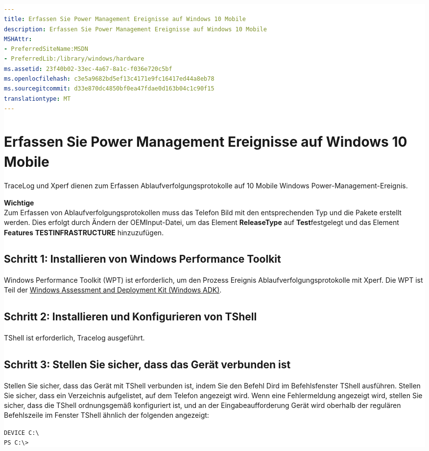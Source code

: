 ```yaml
---
title: Erfassen Sie Power Management Ereignisse auf Windows 10 Mobile
description: Erfassen Sie Power Management Ereignisse auf Windows 10 Mobile
MSHAttr:
- PreferredSiteName:MSDN
- PreferredLib:/library/windows/hardware
ms.assetid: 23f40b02-33ec-4a67-8a1c-f036e720c5bf
ms.openlocfilehash: c3e5a9682bd5ef13c4171e9fc16417ed44a8eb78
ms.sourcegitcommit: d33e870dc4850bf0ea47fdae0d163b04c1c90f15
translationtype: MT
---
```

# <a name="capture-power-management-events-on-windows-10-mobile"></a>Erfassen Sie Power Management Ereignisse auf Windows 10 Mobile


TraceLog und Xperf dienen zum Erfassen Ablaufverfolgungsprotokolle auf 10 Mobile Windows Power-Management-Ereignis.

**Wichtige**  
Zum Erfassen von Ablaufverfolgungsprotokollen muss das Telefon Bild mit den entsprechenden Typ und die Pakete erstellt werden. Dies erfolgt durch Ändern der OEMInput-Datei, um das Element **ReleaseType** auf **Test**festgelegt und das Element **Features** **TESTINFRASTRUCTURE** hinzuzufügen.

 

## <a name="step-1-install-the-windows-performance-toolkit"></a>Schritt 1: Installieren von Windows Performance Toolkit


Windows Performance Toolkit (WPT) ist erforderlich, um den Prozess Ereignis Ablaufverfolgungsprotokolle mit Xperf. Die WPT ist Teil der [Windows Assessment and Deployment Kit (Windows ADK)](http://go.microsoft.com/fwlink/p/?LinkId=526803).

## <a name="step-2-install-and-configure-tshell"></a>Schritt 2: Installieren und Konfigurieren von TShell


TShell ist erforderlich, Tracelog ausgeführt.

## <a name="step-3-verify-device-is-connected"></a>Schritt 3: Stellen Sie sicher, dass das Gerät verbunden ist


Stellen Sie sicher, dass das Gerät mit TShell verbunden ist, indem Sie den Befehl Dird im Befehlsfenster TShell ausführen. Stellen Sie sicher, dass ein Verzeichnis aufgelistet, auf dem Telefon angezeigt wird. Wenn eine Fehlermeldung angezeigt wird, stellen Sie sicher, dass die TShell ordnungsgemäß konfiguriert ist, und an der Eingabeaufforderung Gerät wird oberhalb der regulären Befehlszeile im Fenster TShell ähnlich der folgenden angezeigt:

``` syntax
DEVICE C:\
PS C:\>
```
